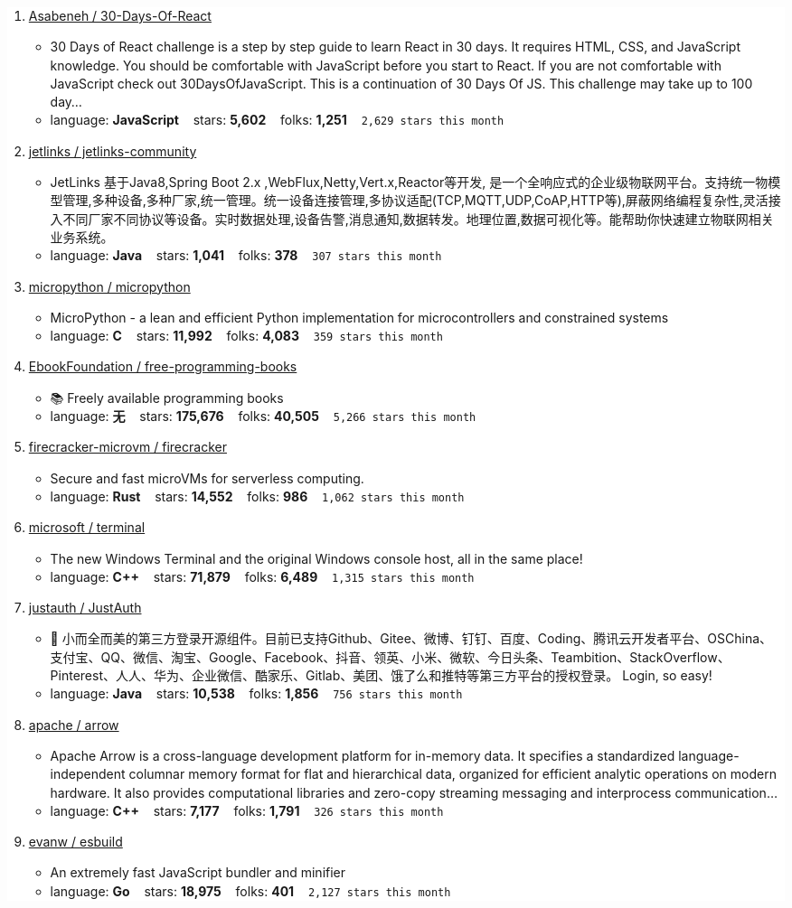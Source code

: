 1. [Asabeneh / 30-Days-Of-React](https://github.com/Asabeneh/30-Days-Of-React)
    - 30 Days of React challenge is a step by step guide to learn React in 30 days. It requires HTML, CSS, and JavaScript knowledge. You should be comfortable with JavaScript before you start to React. If you are not comfortable with JavaScript check out 30DaysOfJavaScript. This is a continuation of 30 Days Of JS. This challenge may take up to 100 day…
    - language: **JavaScript** &nbsp;&nbsp; stars: **5,602** &nbsp;&nbsp; folks: **1,251**  &nbsp;&nbsp; `2,629 stars this month`

1. [jetlinks / jetlinks-community](https://github.com/jetlinks/jetlinks-community)
    - JetLinks 基于Java8,Spring Boot 2.x ,WebFlux,Netty,Vert.x,Reactor等开发, 是一个全响应式的企业级物联网平台。支持统一物模型管理,多种设备,多种厂家,统一管理。统一设备连接管理,多协议适配(TCP,MQTT,UDP,CoAP,HTTP等),屏蔽网络编程复杂性,灵活接入不同厂家不同协议等设备。实时数据处理,设备告警,消息通知,数据转发。地理位置,数据可视化等。能帮助你快速建立物联网相关业务系统。
    - language: **Java** &nbsp;&nbsp; stars: **1,041** &nbsp;&nbsp; folks: **378**  &nbsp;&nbsp; `307 stars this month`

1. [micropython / micropython](https://github.com/micropython/micropython)
    - MicroPython - a lean and efficient Python implementation for microcontrollers and constrained systems
    - language: **C** &nbsp;&nbsp; stars: **11,992** &nbsp;&nbsp; folks: **4,083**  &nbsp;&nbsp; `359 stars this month`

1. [EbookFoundation / free-programming-books](https://github.com/EbookFoundation/free-programming-books)
    - 📚 Freely available programming books
    - language: **无** &nbsp;&nbsp; stars: **175,676** &nbsp;&nbsp; folks: **40,505**  &nbsp;&nbsp; `5,266 stars this month`

1. [firecracker-microvm / firecracker](https://github.com/firecracker-microvm/firecracker)
    - Secure and fast microVMs for serverless computing.
    - language: **Rust** &nbsp;&nbsp; stars: **14,552** &nbsp;&nbsp; folks: **986**  &nbsp;&nbsp; `1,062 stars this month`

1. [microsoft / terminal](https://github.com/microsoft/terminal)
    - The new Windows Terminal and the original Windows console host, all in the same place!
    - language: **C++** &nbsp;&nbsp; stars: **71,879** &nbsp;&nbsp; folks: **6,489**  &nbsp;&nbsp; `1,315 stars this month`

1. [justauth / JustAuth](https://github.com/justauth/JustAuth)
    - 💯 小而全而美的第三方登录开源组件。目前已支持Github、Gitee、微博、钉钉、百度、Coding、腾讯云开发者平台、OSChina、支付宝、QQ、微信、淘宝、Google、Facebook、抖音、领英、小米、微软、今日头条、Teambition、StackOverflow、Pinterest、人人、华为、企业微信、酷家乐、Gitlab、美团、饿了么和推特等第三方平台的授权登录。 Login, so easy!
    - language: **Java** &nbsp;&nbsp; stars: **10,538** &nbsp;&nbsp; folks: **1,856**  &nbsp;&nbsp; `756 stars this month`

1. [apache / arrow](https://github.com/apache/arrow)
    - Apache Arrow is a cross-language development platform for in-memory data. It specifies a standardized language-independent columnar memory format for flat and hierarchical data, organized for efficient analytic operations on modern hardware. It also provides computational libraries and zero-copy streaming messaging and interprocess communication…
    - language: **C++** &nbsp;&nbsp; stars: **7,177** &nbsp;&nbsp; folks: **1,791**  &nbsp;&nbsp; `326 stars this month`

1. [evanw / esbuild](https://github.com/evanw/esbuild)
    - An extremely fast JavaScript bundler and minifier
    - language: **Go** &nbsp;&nbsp; stars: **18,975** &nbsp;&nbsp; folks: **401**  &nbsp;&nbsp; `2,127 stars this month`
